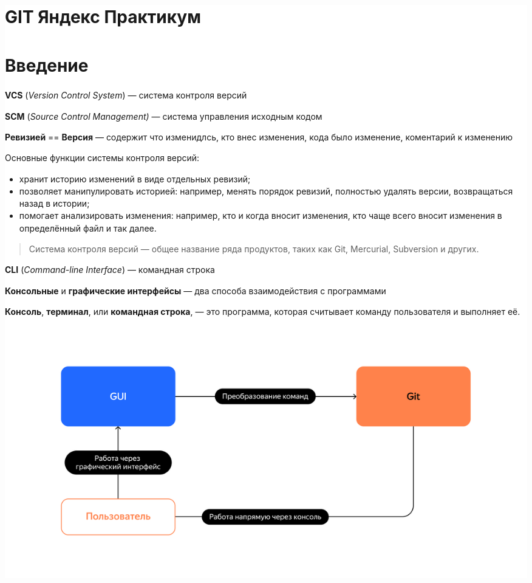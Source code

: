 # GIT Яндекс Практикум

# Введение

**VCS** (*Version Control System*) — система контроля версий

**SCM** (*Source Control Management)* — система управления исходным кодом

**Ревизией** == **Версия** — содержит что изменидлсь, кто внес изменения, кода было изменение, коментарий к изменению

Основные функции системы контроля версий:

- хранит историю изменений в виде отдельных ревизий;
- позволяет манипулировать историей: например, менять порядок ревизий, полностью удалять версии, возвращаться назад в истории;
- помогает анализировать изменения: например, кто и когда вносит изменения, кто чаще всего вносит изменения в определённый файл и так далее.

> Система контроля версий — общее название ряда продуктов, таких как Git, Mercurial, Subversion и других.
> 

**CLI** (*Command-line Interface*) — командная строка

**Консольные** и **графические интерфейсы** — два способа взаимодействия с программами

**Консоль**, **терминал**, или **командная строка**, — это программа, которая считывает команду пользователя и выполняет её.

![Untitled](GIT_pic/Untitled.png)
